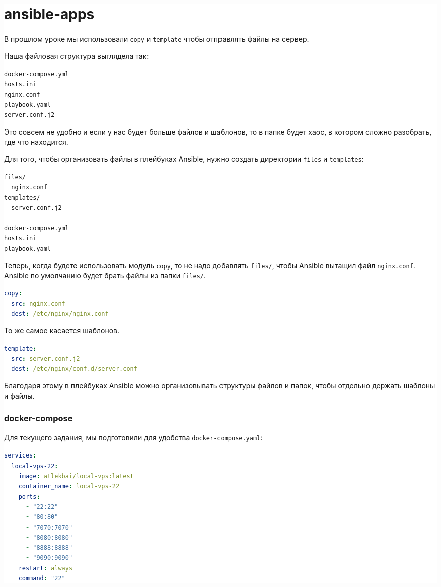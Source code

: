 # ansible-apps

В прошлом уроке мы использовали `copy` и `template` чтобы отправлять файлы на сервер.

Наша файловая структура выглядела так:

```
docker-compose.yml
hosts.ini
nginx.conf
playbook.yaml
server.conf.j2
```

Это совсем не удобно и если у нас будет больше файлов и шаблонов, то в папке будет хаос,
в котором сложно разобрать, где что находится.

Для того, чтобы организовать файлы в плейбуках Ansible, нужно создать директории `files`
и `templates`:

```
files/
  nginx.conf
templates/
  server.conf.j2

docker-compose.yml
hosts.ini
playbook.yaml
```

Теперь, когда будете использовать модуль `copy`, то не надо добавлять `files/`, чтобы
Ansible вытащил файл `nginx.conf`. Ansible по умолчанию будет брать файлы из папки `files/`.

```yaml
copy:
  src: nginx.conf
  dest: /etc/nginx/nginx.conf
```

То же самое касается шаблонов.

```yaml
template:
  src: server.conf.j2
  dest: /etc/nginx/conf.d/server.conf
```

Благодаря этому в плейбуках Ansible можно организовывать структуры файлов и папок, чтобы
отдельно держать шаблоны и файлы.

### docker-compose

Для текущего задания, мы подготовили для удобства `docker-compose.yaml`:

```yaml
services:
  local-vps-22:
    image: atlekbai/local-vps:latest
    container_name: local-vps-22
    ports:
      - "22:22"
      - "80:80"
      - "7070:7070"
      - "8080:8080"
      - "8888:8888"
      - "9090:9090"
    restart: always
    command: "22"
```